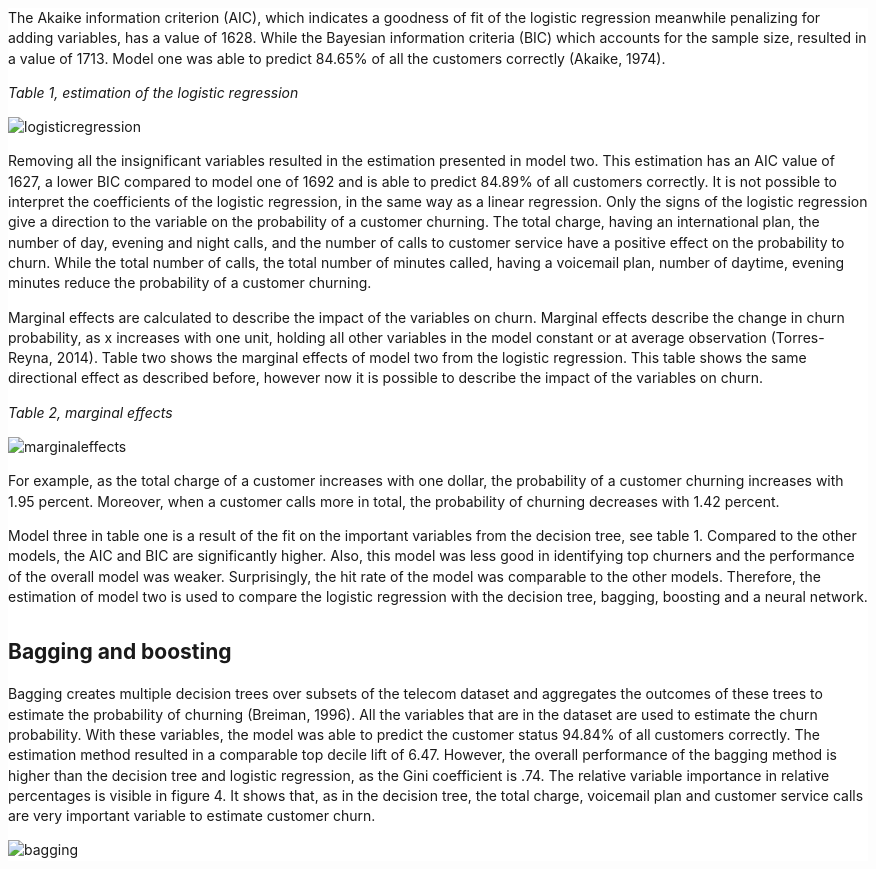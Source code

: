 The Akaike information criterion (AIC), which indicates a goodness of fit of the logistic regression meanwhile penalizing for adding variables, has a value of 1628. While the Bayesian information criteria (BIC) which accounts for the sample size, resulted in a value of 1713. Model one was able to predict 84.65% of all the customers correctly (Akaike, 1974). 

*Table 1, estimation of the logistic regression*

![logisticregression](https://i.imgur.com/ztteLu0.png)

Removing all the insignificant variables resulted in the estimation presented in model two. This estimation has an AIC value of 1627, a lower BIC compared to model one of 1692 and is able to predict 84.89% of all customers correctly. It is not possible to interpret the coefficients of the logistic regression, in the same way as a linear regression. Only the signs of the logistic regression give a direction to the variable on the probability of a customer churning. The total charge, having an international plan, the number of day, evening and night calls, and the number of calls to customer service have a positive effect on the probability to churn. While the total number of calls, the total number of minutes called, having a voicemail plan, number of daytime, evening minutes reduce the probability of a customer churning.

Marginal effects are calculated to describe the impact of the variables on churn. Marginal effects describe the change in churn probability, as x increases with one unit, holding all other variables in the model constant or at average observation (Torres-Reyna, 2014). Table two shows the marginal effects of model two from the logistic regression. This table shows the same directional effect as described before, however now it is possible to describe the impact of the variables on churn.

*Table 2, marginal effects*

![marginaleffects](https://i.imgur.com/jPkXy9a.png)

For example, as the total charge of a customer increases with one dollar, the probability of a customer churning increases with 1.95 percent. Moreover, when a customer calls more in total, the probability of churning decreases with 1.42 percent. 

Model three in table one is a result of the fit on the important variables from the decision tree, see table 1. Compared to the other models, the AIC and BIC are significantly higher. Also, this model was less good in identifying top churners and the performance of the overall model was weaker. Surprisingly, the hit rate of the model was comparable to the other models. Therefore, the estimation of model two is used to compare the logistic regression with the decision tree, bagging, boosting and a neural network.

## Bagging and boosting

Bagging creates multiple decision trees over subsets of the telecom dataset and aggregates the outcomes of these trees to estimate the probability of churning (Breiman, 1996). All the variables that are in the dataset are used to estimate the churn probability. With these variables, the model was able to predict the customer status 94.84% of all customers correctly. The estimation method resulted in a comparable top decile lift of 6.47. However, the overall performance of the bagging method is higher than the decision tree and logistic regression, as the Gini coefficient is .74. The relative variable importance in relative percentages is visible in figure 4. It shows that, as in the decision tree, the total charge, voicemail plan and customer service calls are very important variable to estimate customer churn.  

![bagging](https://preview.ibb.co/bZBBs8/variableimportancebagging.png)
